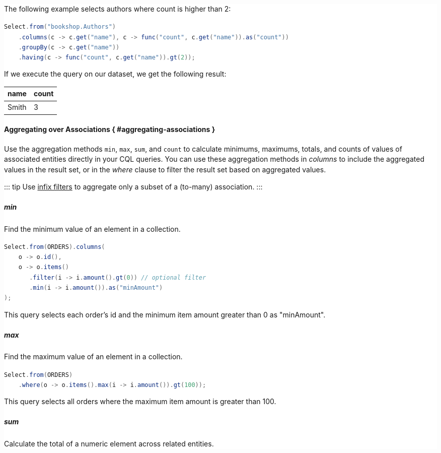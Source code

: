 The following example selects authors where count is higher than 2:

```java
Select.from("bookshop.Authors")
    .columns(c -> c.get("name"), c -> func("count", c.get("name")).as("count"))
    .groupBy(c -> c.get("name"))
    .having(c -> func("count", c.get("name")).gt(2));
```

If we execute the query on our dataset, we get the following result:

|name  |count|
|------|-----|
|Smith |3    |


#### Aggregating over Associations <Beta /> { #aggregating-associations }

Use the aggregation methods `min`, `max`, `sum`, and `count` to calculate minimums, maximums, totals, and counts of values of associated entities directly in your CQL queries. You can use these aggregation methods in *columns* to include the aggregated values in the result set, or in the *where* clause to filter the result set based on aggregated values.

::: tip
Use [infix filters](/cds/cql#with-infix-filters) to aggregate only a subset of a (to-many) association.
:::

##### min

Find the minimum value of an element in a collection.

```java
Select.from(ORDERS).columns(
    o -> o.id(),
    o -> o.items()
       .filter(i -> i.amount().gt(0)) // optional filter
       .min(i -> i.amount()).as("minAmount")
);
```

This query selects each order’s id and the minimum item amount greater than 0 as "minAmount".

##### max

Find the maximum value of an element in a collection.

```java
Select.from(ORDERS)
    .where(o -> o.items().max(i -> i.amount()).gt(100));
```

This query selects all orders where the maximum item amount is greater than 100.

##### sum

Calculate the total of a numeric element across related entities.
